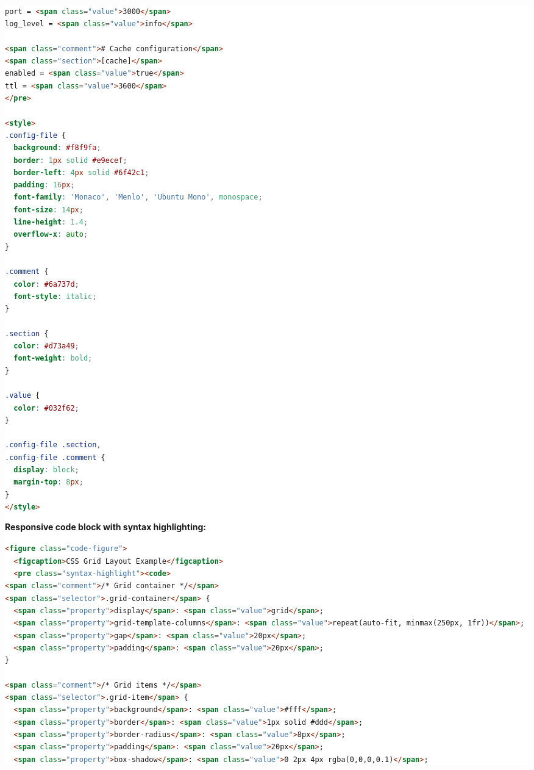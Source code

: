 ```html
port = <span class="value">3000</span>
log_level = <span class="value">info</span>

<span class="comment"># Cache configuration</span>
<span class="section">[cache]</span>
enabled = <span class="value">true</span>
ttl = <span class="value">3600</span>
</pre>

<style>
.config-file {
  background: #f8f9fa;
  border: 1px solid #e9ecef;
  border-left: 4px solid #6f42c1;
  padding: 16px;
  font-family: 'Monaco', 'Menlo', 'Ubuntu Mono', monospace;
  font-size: 14px;
  line-height: 1.4;
  overflow-x: auto;
}

.comment {
  color: #6a737d;
  font-style: italic;
}

.section {
  color: #d73a49;
  font-weight: bold;
}

.value {
  color: #032f62;
}

.config-file .section,
.config-file .comment {
  display: block;
  margin-top: 8px;
}
</style>
```

**Responsive code block with syntax highlighting:**
```html
<figure class="code-figure">
  <figcaption>CSS Grid Layout Example</figcaption>
  <pre class="syntax-highlight"><code>
<span class="comment">/* Grid container */</span>
<span class="selector">.grid-container</span> {
  <span class="property">display</span>: <span class="value">grid</span>;
  <span class="property">grid-template-columns</span>: <span class="value">repeat(auto-fit, minmax(250px, 1fr))</span>;
  <span class="property">gap</span>: <span class="value">20px</span>;
  <span class="property">padding</span>: <span class="value">20px</span>;
}

<span class="comment">/* Grid items */</span>
<span class="selector">.grid-item</span> {
  <span class="property">background</span>: <span class="value">#fff</span>;
  <span class="property">border</span>: <span class="value">1px solid #ddd</span>;
  <span class="property">border-radius</span>: <span class="value">8px</span>;
  <span class="property">padding</span>: <span class="value">20px</span>;
  <span class="property">box-shadow</span>: <span class="value">0 2px 4px rgba(0,0,0,0.1)</span>;
```